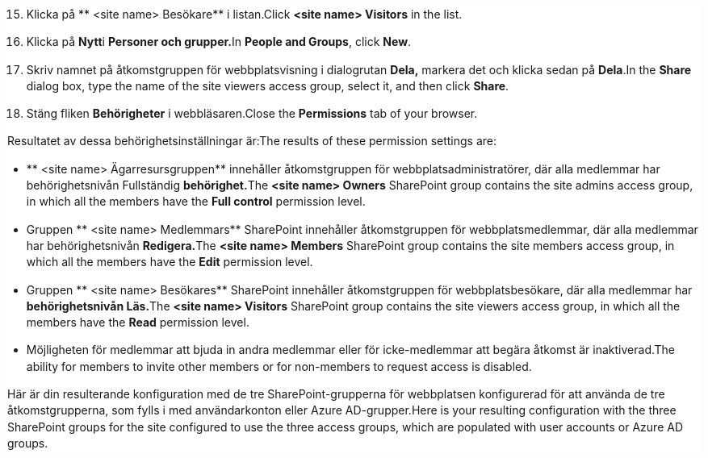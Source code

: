 15. <span data-ttu-id="f0c03-193">Klicka på \*\* \<site name> Besökare\*\* i listan.</span><span class="sxs-lookup"><span data-stu-id="f0c03-193">Click **\<site name> Visitors** in the list.</span></span>
    
16. <span data-ttu-id="f0c03-194">Klicka på **Nytt**i **Personer och grupper.**</span><span class="sxs-lookup"><span data-stu-id="f0c03-194">In **People and Groups**, click **New**.</span></span>
    
17. <span data-ttu-id="f0c03-195">Skriv namnet på åtkomstgruppen för webbplatsvisning i dialogrutan **Dela,** markera det och klicka sedan på **Dela**.</span><span class="sxs-lookup"><span data-stu-id="f0c03-195">In the **Share** dialog box, type the name of the site viewers access group, select it, and then click **Share**.</span></span>
    
18. <span data-ttu-id="f0c03-196">Stäng fliken **Behörigheter** i webbläsaren.</span><span class="sxs-lookup"><span data-stu-id="f0c03-196">Close the **Permissions** tab of your browser.</span></span>
    
<span data-ttu-id="f0c03-197">Resultatet av dessa behörighetsinställningar är:</span><span class="sxs-lookup"><span data-stu-id="f0c03-197">The results of these permission settings are:</span></span>
  
- <span data-ttu-id="f0c03-198">\*\* \<site name> Ägarresursgruppen\*\* innehåller åtkomstgruppen för webbplatsadministratörer, där alla medlemmar har behörighetsnivån Fullständig **behörighet.**</span><span class="sxs-lookup"><span data-stu-id="f0c03-198">The **\<site name> Owners** SharePoint group contains the site admins access group, in which all the members have the **Full control** permission level.</span></span>
    
- <span data-ttu-id="f0c03-199">Gruppen \*\* \<site name> Medlemmars\*\* SharePoint innehåller åtkomstgruppen för webbplatsmedlemmar, där alla medlemmar har behörighetsnivån **Redigera.**</span><span class="sxs-lookup"><span data-stu-id="f0c03-199">The **\<site name> Members** SharePoint group contains the site members access group, in which all the members have the **Edit** permission level.</span></span>
    
- <span data-ttu-id="f0c03-200">Gruppen \*\* \<site name> Besökares\*\* SharePoint innehåller åtkomstgruppen för webbplatsbesökare, där alla medlemmar har **behörighetsnivån Läs.**</span><span class="sxs-lookup"><span data-stu-id="f0c03-200">The **\<site name> Visitors** SharePoint group contains the site viewers access group, in which all the members have the **Read** permission level.</span></span>
    
- <span data-ttu-id="f0c03-201">Möjligheten för medlemmar att bjuda in andra medlemmar eller för icke-medlemmar att begära åtkomst är inaktiverad.</span><span class="sxs-lookup"><span data-stu-id="f0c03-201">The ability for members to invite other members or for non-members to request access is disabled.</span></span>
    
<span data-ttu-id="f0c03-202">Här är din resulterande konfiguration med de tre SharePoint-grupperna för webbplatsen konfigurerad för att använda de tre åtkomstgrupperna, som fylls i med användarkonton eller Azure AD-grupper.</span><span class="sxs-lookup"><span data-stu-id="f0c03-202">Here is your resulting configuration with the three SharePoint groups for the site configured to use the three access groups, which are populated with user accounts or Azure AD groups.</span></span>
  